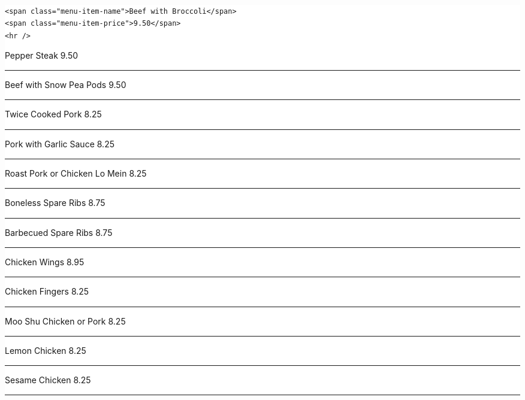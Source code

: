     <span class="menu-item-name">Beef with Broccoli</span>
    <span class="menu-item-price">9.50</span>
    <hr />
  </div>
  <div class="menu-item">
    <span class="menu-item-name">Pepper Steak</span>
    <span class="menu-item-price">9.50</span>
    <hr />
  </div>
  <div class="menu-item">
    <span class="menu-item-name">Beef with Snow Pea Pods</span>
    <span class="menu-item-price">9.50</span>
    <hr />
  </div>
  <div class="menu-item">
    <span class="menu-item-name">Twice Cooked Pork </span>
    <span class="menu-item-price">8.25</span>
    <hr />
  </div>
  <div class="menu-item">
    <span class="menu-item-name">Pork with Garlic Sauce </span>
    <span class="menu-item-price">8.25</span>
    <hr />
  </div>
  <div class="menu-item">
    <span class="menu-item-name">Roast Pork or Chicken Lo Mein</span>
    <span class="menu-item-price">8.25</span>
    <hr />
  </div>
  <div class="menu-item">
    <span class="menu-item-name">Boneless Spare Ribs</span>
    <span class="menu-item-price">8.75</span>
    <hr />
  </div>
  <div class="menu-item">
    <span class="menu-item-name">Barbecued Spare Ribs</span>
    <span class="menu-item-price">8.75</span>
    <hr />
  </div>
  <div class="menu-item">
    <span class="menu-item-name">Chicken Wings</span>
    <span class="menu-item-price">8.95</span>
    <hr />
  </div>
  <div class="menu-item">
    <span class="menu-item-name">Chicken Fingers</span>
    <span class="menu-item-price">8.25</span>
    <hr />
  </div>
  <div class="menu-item">
    <span class="menu-item-name">Moo Shu Chicken or Pork</span>
    <span class="menu-item-price">8.25</span>
    <hr />
  </div>
  <div class="menu-item">
    <span class="menu-item-name">Lemon Chicken</span>
    <span class="menu-item-price">8.25</span>
    <hr />
  </div>
  <div class="menu-item">
    <span class="menu-item-name">Sesame Chicken</span>
    <span class="menu-item-price">8.25</span>
    <hr />
  </div>